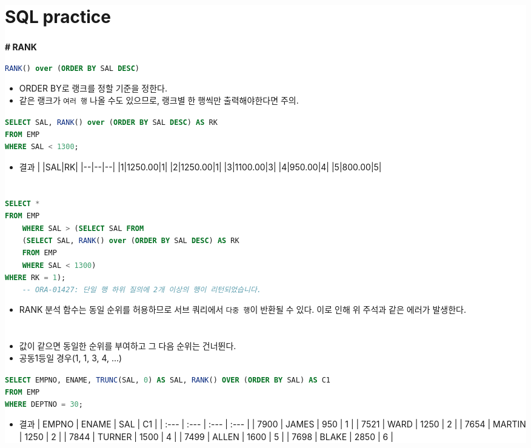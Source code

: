 # SQL practice

**# RANK**
```SQL
RANK() over (ORDER BY SAL DESC)
```
- ORDER BY로 랭크를 정할 기준을 정한다.
- 같은 랭크가 `여러 행` 나올 수도 있으므로, 랭크별 한 행씩만 출력해야한다면 주의.

```SQL
SELECT SAL, RANK() over (ORDER BY SAL DESC) AS RK
FROM EMP
WHERE SAL < 1300;
```

- 결과
    | |SAL|RK|
    |--|--|--|
    |1|1250.00|1|
    |2|1250.00|1|
    |3|1100.00|3|
    |4|950.00|4|
    |5|800.00|5|

#

```SQL
SELECT *
FROM EMP
    WHERE SAL > (SELECT SAL FROM
    (SELECT SAL, RANK() over (ORDER BY SAL DESC) AS RK
    FROM EMP
    WHERE SAL < 1300)
WHERE RK = 1);
    -- ORA-01427: 단일 행 하위 질의에 2개 이상의 행이 리턴되었습니다.
```
- RANK 분석 함수는 동일 순위를 허용하므로 서브 쿼리에서 `다중 행`이 반환될 수 있다. 이로 인해 위 주석과 같은 에러가 발생한다.

#
- 값이 같으면 동일한 순위를 부여하고 그 다음 순위는 건너뛴다. 
- 공동1등일 경우(1, 1, 3, 4, ...)
```SQL
SELECT EMPNO, ENAME, TRUNC(SAL, 0) AS SAL, RANK() OVER (ORDER BY SAL) AS C1
FROM EMP
WHERE DEPTNO = 30;
```
- 결과
    | EMPNO | ENAME | SAL | C1 |
    | :--- | :--- | :--- | :--- |
    | 7900 | JAMES | 950 | 1 |
    | 7521 | WARD | 1250 | 2 |
    | 7654 | MARTIN | 1250 | 2 |
    | 7844 | TURNER | 1500 | 4 |
    | 7499 | ALLEN | 1600 | 5 |
    | 7698 | BLAKE | 2850 | 6 |
